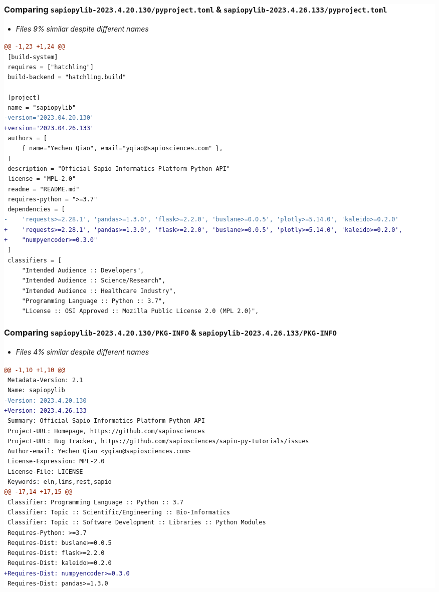 ### Comparing `sapiopylib-2023.4.20.130/pyproject.toml` & `sapiopylib-2023.4.26.133/pyproject.toml`

 * *Files 9% similar despite different names*

```diff
@@ -1,23 +1,24 @@
 [build-system]
 requires = ["hatchling"]
 build-backend = "hatchling.build"
 
 [project]
 name = "sapiopylib"
-version='2023.04.20.130'
+version='2023.04.26.133'
 authors = [
     { name="Yechen Qiao", email="yqiao@sapiosciences.com" },
 ]
 description = "Official Sapio Informatics Platform Python API"
 license = "MPL-2.0"
 readme = "README.md"
 requires-python = ">=3.7"
 dependencies = [
-    'requests>=2.28.1', 'pandas>=1.3.0', 'flask>=2.2.0', 'buslane>=0.0.5', 'plotly>=5.14.0', 'kaleido>=0.2.0'
+    'requests>=2.28.1', 'pandas>=1.3.0', 'flask>=2.2.0', 'buslane>=0.0.5', 'plotly>=5.14.0', 'kaleido>=0.2.0',
+    "numpyencoder>=0.3.0"
 ]
 classifiers = [
     "Intended Audience :: Developers",
     "Intended Audience :: Science/Research",
     "Intended Audience :: Healthcare Industry",
     "Programming Language :: Python :: 3.7",
     "License :: OSI Approved :: Mozilla Public License 2.0 (MPL 2.0)",
```

### Comparing `sapiopylib-2023.4.20.130/PKG-INFO` & `sapiopylib-2023.4.26.133/PKG-INFO`

 * *Files 4% similar despite different names*

```diff
@@ -1,10 +1,10 @@
 Metadata-Version: 2.1
 Name: sapiopylib
-Version: 2023.4.20.130
+Version: 2023.4.26.133
 Summary: Official Sapio Informatics Platform Python API
 Project-URL: Homepage, https://github.com/sapiosciences
 Project-URL: Bug Tracker, https://github.com/sapiosciences/sapio-py-tutorials/issues
 Author-email: Yechen Qiao <yqiao@sapiosciences.com>
 License-Expression: MPL-2.0
 License-File: LICENSE
 Keywords: eln,lims,rest,sapio
@@ -17,14 +17,15 @@
 Classifier: Programming Language :: Python :: 3.7
 Classifier: Topic :: Scientific/Engineering :: Bio-Informatics
 Classifier: Topic :: Software Development :: Libraries :: Python Modules
 Requires-Python: >=3.7
 Requires-Dist: buslane>=0.0.5
 Requires-Dist: flask>=2.2.0
 Requires-Dist: kaleido>=0.2.0
+Requires-Dist: numpyencoder>=0.3.0
 Requires-Dist: pandas>=1.3.0
```